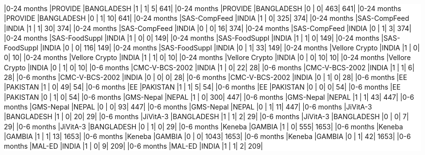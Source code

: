 |0-24 months |PROVIDE        |BANGLADESH   |1         |         1|      5|  641|
|0-24 months |PROVIDE        |BANGLADESH   |0         |         0|    463|  641|
|0-24 months |PROVIDE        |BANGLADESH   |0         |         1|     10|  641|
|0-24 months |SAS-CompFeed   |INDIA        |1         |         0|    325|  374|
|0-24 months |SAS-CompFeed   |INDIA        |1         |         1|     30|  374|
|0-24 months |SAS-CompFeed   |INDIA        |0         |         0|     16|  374|
|0-24 months |SAS-CompFeed   |INDIA        |0         |         1|      3|  374|
|0-24 months |SAS-FoodSuppl  |INDIA        |1         |         0|      0|  149|
|0-24 months |SAS-FoodSuppl  |INDIA        |1         |         1|      0|  149|
|0-24 months |SAS-FoodSuppl  |INDIA        |0         |         0|    116|  149|
|0-24 months |SAS-FoodSuppl  |INDIA        |0         |         1|     33|  149|
|0-24 months |Vellore Crypto |INDIA        |1         |         0|      0|   10|
|0-24 months |Vellore Crypto |INDIA        |1         |         1|      0|   10|
|0-24 months |Vellore Crypto |INDIA        |0         |         0|     10|   10|
|0-24 months |Vellore Crypto |INDIA        |0         |         1|      0|   10|
|0-6 months  |CMC-V-BCS-2002 |INDIA        |1         |         0|     22|   28|
|0-6 months  |CMC-V-BCS-2002 |INDIA        |1         |         1|      6|   28|
|0-6 months  |CMC-V-BCS-2002 |INDIA        |0         |         0|      0|   28|
|0-6 months  |CMC-V-BCS-2002 |INDIA        |0         |         1|      0|   28|
|0-6 months  |EE             |PAKISTAN     |1         |         0|     49|   54|
|0-6 months  |EE             |PAKISTAN     |1         |         1|      5|   54|
|0-6 months  |EE             |PAKISTAN     |0         |         0|      0|   54|
|0-6 months  |EE             |PAKISTAN     |0         |         1|      0|   54|
|0-6 months  |GMS-Nepal      |NEPAL        |1         |         0|    300|  447|
|0-6 months  |GMS-Nepal      |NEPAL        |1         |         1|     43|  447|
|0-6 months  |GMS-Nepal      |NEPAL        |0         |         0|     93|  447|
|0-6 months  |GMS-Nepal      |NEPAL        |0         |         1|     11|  447|
|0-6 months  |JiVitA-3       |BANGLADESH   |1         |         0|     20|   29|
|0-6 months  |JiVitA-3       |BANGLADESH   |1         |         1|      2|   29|
|0-6 months  |JiVitA-3       |BANGLADESH   |0         |         0|      7|   29|
|0-6 months  |JiVitA-3       |BANGLADESH   |0         |         1|      0|   29|
|0-6 months  |Keneba         |GAMBIA       |1         |         0|    555| 1653|
|0-6 months  |Keneba         |GAMBIA       |1         |         1|     13| 1653|
|0-6 months  |Keneba         |GAMBIA       |0         |         0|   1043| 1653|
|0-6 months  |Keneba         |GAMBIA       |0         |         1|     42| 1653|
|0-6 months  |MAL-ED         |INDIA        |1         |         0|      9|  209|
|0-6 months  |MAL-ED         |INDIA        |1         |         1|      2|  209|